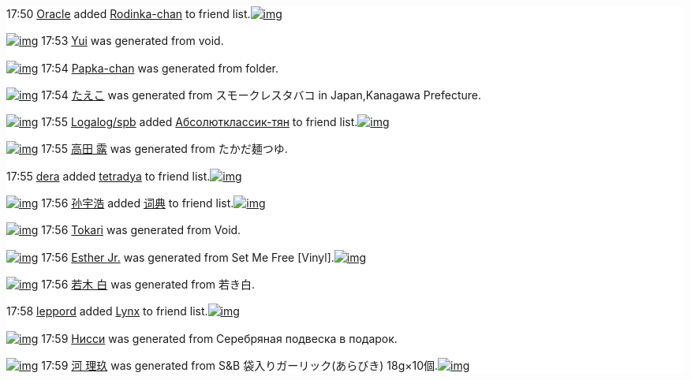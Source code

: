 17:50 [Oracle](http://www.barcodekanojo.com/user/488809/Oracle) added [Rodinka-chan](http://www.barcodekanojo.com/kanojo/2827174/Rodinka-chan) to friend list.[![img](http://www.deviantsart.com/o8n4bj.png)](http://www.barcodekanojo.com/kanojo/2827174/Rodinka-chan)

[![img](http://www.deviantsart.com/332usa6.png)](http://www.barcodekanojo.com/kanojo/3139065/Yui) 17:53 [Yui](http://www.barcodekanojo.com/kanojo/3139065/Yui) was generated from void.

[![img](http://www.deviantsart.com/309h7fm.png)](http://www.barcodekanojo.com/kanojo/3139066/Papka-chan) 17:54 [Papka-chan](http://www.barcodekanojo.com/kanojo/3139066/Papka-chan) was generated from folder.

[![img](http://www.deviantsart.com/3ufbtg0.png)](http://www.barcodekanojo.com/kanojo/3139067/%E3%81%9F%E3%81%88%E3%81%93) 17:54 [たえこ](http://www.barcodekanojo.com/kanojo/3139067/%E3%81%9F%E3%81%88%E3%81%93) was generated from スモークレスタバコ in Japan,Kanagawa Prefecture.

[![img](http://www.deviantsart.com/1jtmrbp.jpeg)](http://www.barcodekanojo.com/user/437549/Logalog%2Fspb) 17:55 [Logalog/spb](http://www.barcodekanojo.com/user/437549/Logalog%2Fspb) added [Абсолютклассик-тян](http://www.barcodekanojo.com/kanojo/2540934/%D0%90%D0%B1%D1%81%D0%BE%D0%BB%D1%8E%D1%82%D0%BA%D0%BB%D0%B0%D1%81%D1%81%D0%B8%D0%BA-%D1%82%D1%8F%D0%BD) to friend list.[![img](http://www.deviantsart.com/31trskd.png)](http://www.barcodekanojo.com/kanojo/2540934/%D0%90%D0%B1%D1%81%D0%BE%D0%BB%D1%8E%D1%82%D0%BA%D0%BB%D0%B0%D1%81%D1%81%D0%B8%D0%BA-%D1%82%D1%8F%D0%BD)

[![img](http://www.deviantsart.com/393mro4.png)](http://www.barcodekanojo.com/kanojo/3139068/%E9%AB%98%E7%94%B0%20%E9%9C%B2) 17:55 [高田 露](http://www.barcodekanojo.com/kanojo/3139068/%E9%AB%98%E7%94%B0%20%E9%9C%B2) was generated from たかだ麺つゆ.

17:55 [dera](http://www.barcodekanojo.com/user/480715/dera) added [tetradya](http://www.barcodekanojo.com/kanojo/2481390/tetradya) to friend list.[![img](http://www.deviantsart.com/2fdhfsn.png)](http://www.barcodekanojo.com/kanojo/2481390/tetradya)

[![img](http://www.deviantsart.com/2g4td0j.jpeg)](http://www.barcodekanojo.com/user/488685/%E5%AD%99%E5%AE%87%E6%B5%A9) 17:56 [孙宇浩](http://www.barcodekanojo.com/user/488685/%E5%AD%99%E5%AE%87%E6%B5%A9) added [词典](http://www.barcodekanojo.com/kanojo/2614338/%E8%AF%8D%E5%85%B8) to friend list.[![img](http://www.deviantsart.com/19dcuil.png)](http://www.barcodekanojo.com/kanojo/2614338/%E8%AF%8D%E5%85%B8)

[![img](http://www.deviantsart.com/vdorfn.png)](http://www.barcodekanojo.com/kanojo/3139069/Tokari) 17:56 [Tokari](http://www.barcodekanojo.com/kanojo/3139069/Tokari) was generated from Void.

[![img](http://www.deviantsart.com/20ejjfr.png)](http://www.barcodekanojo.com/kanojo/3139070/Esther%20Jr.) 17:56 [Esther Jr.](http://www.barcodekanojo.com/kanojo/3139070/Esther%20Jr.) was generated from Set Me Free [Vinyl].[![img](http://www.deviantsart.com/3l2qcfb.jpeg)](http://www.barcodekanojo.com/product_images/barcode/5919348/1411635371/Set%20Me%20Free%20%5BVinyl%5D.jpg)

[![img](http://www.deviantsart.com/27ptonm.png)](http://www.barcodekanojo.com/kanojo/3139071/%E8%8B%A5%E6%9C%A8%20%E7%99%BD) 17:56 [若木 白](http://www.barcodekanojo.com/kanojo/3139071/%E8%8B%A5%E6%9C%A8%20%E7%99%BD) was generated from 若き白.

17:58 [leppord](http://www.barcodekanojo.com/user/488814/leppord) added [Lynx](http://www.barcodekanojo.com/kanojo/2414622/Lynx) to friend list.[![img](http://www.deviantsart.com/2836fui.png)](http://www.barcodekanojo.com/kanojo/2414622/Lynx)

[![img](http://www.deviantsart.com/2ourrd5.png)](http://www.barcodekanojo.com/kanojo/3139072/%D0%9D%D0%B8%D1%81%D1%81%D0%B8) 17:59 [Нисси](http://www.barcodekanojo.com/kanojo/3139072/%D0%9D%D0%B8%D1%81%D1%81%D0%B8) was generated from Серебряная подвеска в подарок.

[![img](http://www.deviantsart.com/233qmmd.png)](http://www.barcodekanojo.com/kanojo/3139073/%E6%B2%B3%20%E7%90%86%E7%8E%96) 17:59 [河 理玖](http://www.barcodekanojo.com/kanojo/3139073/%E6%B2%B3%20%E7%90%86%E7%8E%96) was generated from S&amp;B 袋入りガーリック(あらびき) 18g×10個.[![img](http://www.deviantsart.com/2h5vj27.jpeg)](http://www.barcodekanojo.com/product_images/barcode/4066077/1341576680/S%26B%20%E3%81%82%E3%82%89%E3%81%B3%E3%81%8D%E3%82%AC%E3%83%BC%E3%83%AA%E3%83%83%E3%82%AF.jpg)
